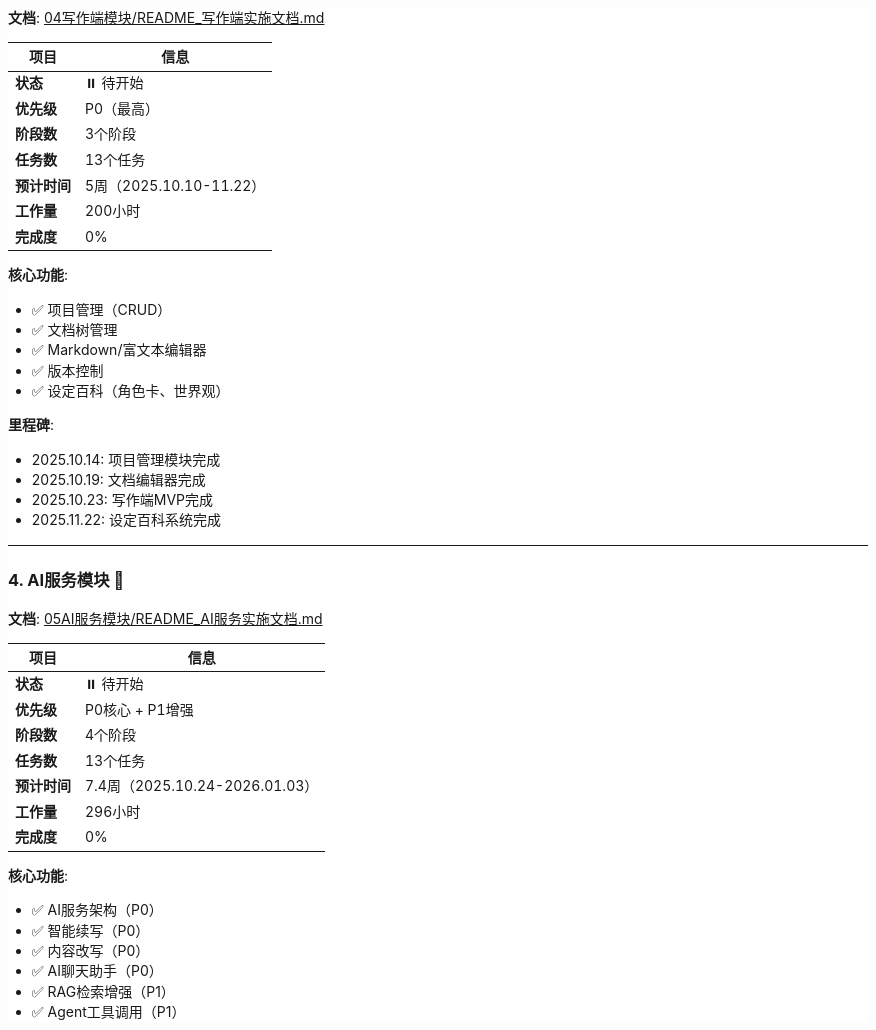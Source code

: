 **文档**: [04写作端模块/README_写作端实施文档.md](./04写作端模块/README_写作端实施文档.md)

| 项目 | 信息 |
|------|------|
| **状态** | ⏸️ 待开始 |
| **优先级** | P0（最高） |
| **阶段数** | 3个阶段 |
| **任务数** | 13个任务 |
| **预计时间** | 5周（2025.10.10-11.22） |
| **工作量** | 200小时 |
| **完成度** | 0% |

**核心功能**:
- ✅ 项目管理（CRUD）
- ✅ 文档树管理
- ✅ Markdown/富文本编辑器
- ✅ 版本控制
- ✅ 设定百科（角色卡、世界观）

**里程碑**:
- 2025.10.14: 项目管理模块完成
- 2025.10.19: 文档编辑器完成
- 2025.10.23: 写作端MVP完成
- 2025.11.22: 设定百科系统完成

---

### 4. AI服务模块 🤖

**文档**: [05AI服务模块/README_AI服务实施文档.md](./05AI服务模块/README_AI服务实施文档.md)

| 项目 | 信息 |
|------|------|
| **状态** | ⏸️ 待开始 |
| **优先级** | P0核心 + P1增强 |
| **阶段数** | 4个阶段 |
| **任务数** | 13个任务 |
| **预计时间** | 7.4周（2025.10.24-2026.01.03） |
| **工作量** | 296小时 |
| **完成度** | 0% |

**核心功能**:
- ✅ AI服务架构（P0）
- ✅ 智能续写（P0）
- ✅ 内容改写（P0）
- ✅ AI聊天助手（P0）
- ✅ RAG检索增强（P1）
- ✅ Agent工具调用（P1）
